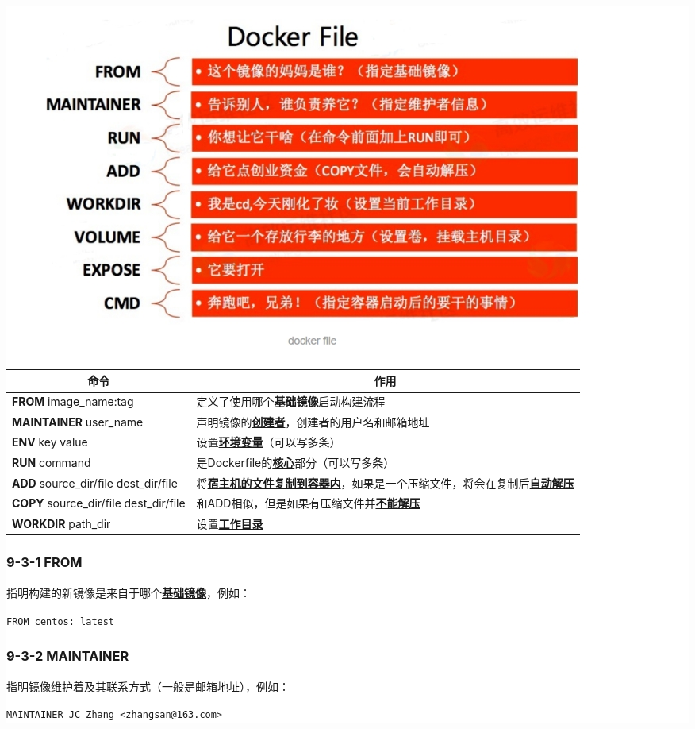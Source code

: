 ![img](images/wps45.jpg) 

| 命令                                   | 作用                                                         |
| -------------------------------------- | ------------------------------------------------------------ |
| **FROM** image_name:tag                | 定义了使用哪个[**基础镜像**]()启动构建流程                   |
| **MAINTAINER** user_name               | 声明镜像的[**创建者**]()，创建者的用户名和邮箱地址           |
| **ENV** key value                      | 设置[**环境变量**]()（可以写多条）                           |
| **RUN** command                        | 是Dockerfile的[**核心**]()部分（可以写多条）                 |
| **ADD** source_dir/file dest_dir/file  | 将[**宿主机的文件复制到容器内**]()，如果是一个压缩文件，将会在复制后[**自动解压**]() |
| **COPY** source_dir/file dest_dir/file | 和ADD相似，但是如果有压缩文件并[**不能解压**]()              |
| **WORKDIR** path_dir                   | 设置[**工作目录**]()                                         |

### 9-3-1  FROM

指明构建的新镜像是来自于哪个[**基础镜像**]()，例如：

``` shell
FROM centos: latest
```



### 9-3-2  MAINTAINER

指明镜像维护着及其联系方式（一般是邮箱地址），例如：

``` shell
MAINTAINER JC Zhang <zhangsan@163.com>
```
